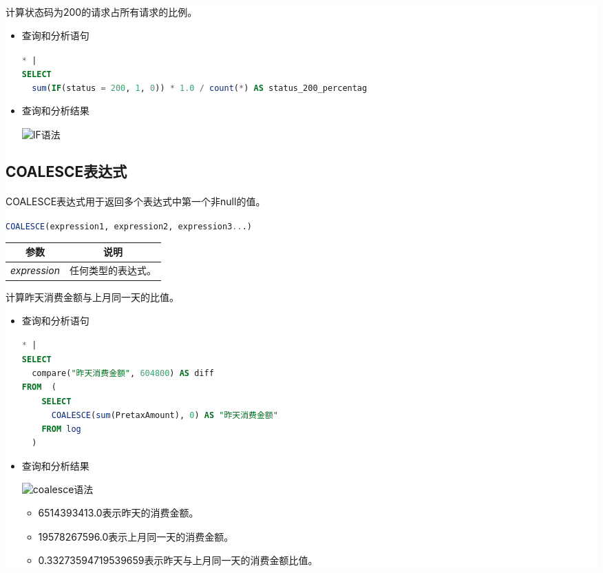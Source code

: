 

计算状态码为200的请求占所有请求的比例。

* 查询和分析语句

  ```sql
  * |
  SELECT
    sum(IF(status = 200, 1, 0)) * 1.0 / count(*) AS status_200_percentag
  ```

  

* 查询和分析结果

  ![IF语法](https://help-static-aliyun-doc.aliyuncs.com/assets/img/zh-CN/1049763361/p242733.png)




COALESCE表达式 
--------------------------------

COALESCE表达式用于返回多个表达式中第一个非null的值。

```sql
COALESCE(expression1, expression2, expression3...)
```



|      参数      |    说明     |
|--------------|-----------|
| *expression* | 任何类型的表达式。 |



计算昨天消费金额与上月同一天的比值。

* 查询和分析语句

  ```sql
  * |
  SELECT
    compare("昨天消费金额", 604800) AS diff
  FROM  (
      SELECT
        COALESCE(sum(PretaxAmount), 0) AS "昨天消费金额"
      FROM log
    )
  ```

  

* 查询和分析结果

  ![coalesce语法](https://help-static-aliyun-doc.aliyuncs.com/assets/img/zh-CN/2049763361/p242738.png)
  * 6514393413.0表示昨天的消费金额。
  
  * 19578267596.0表示上月同一天的消费金额。
  
  * 0.33273594719539659表示昨天与上月同一天的消费金额比值。
  